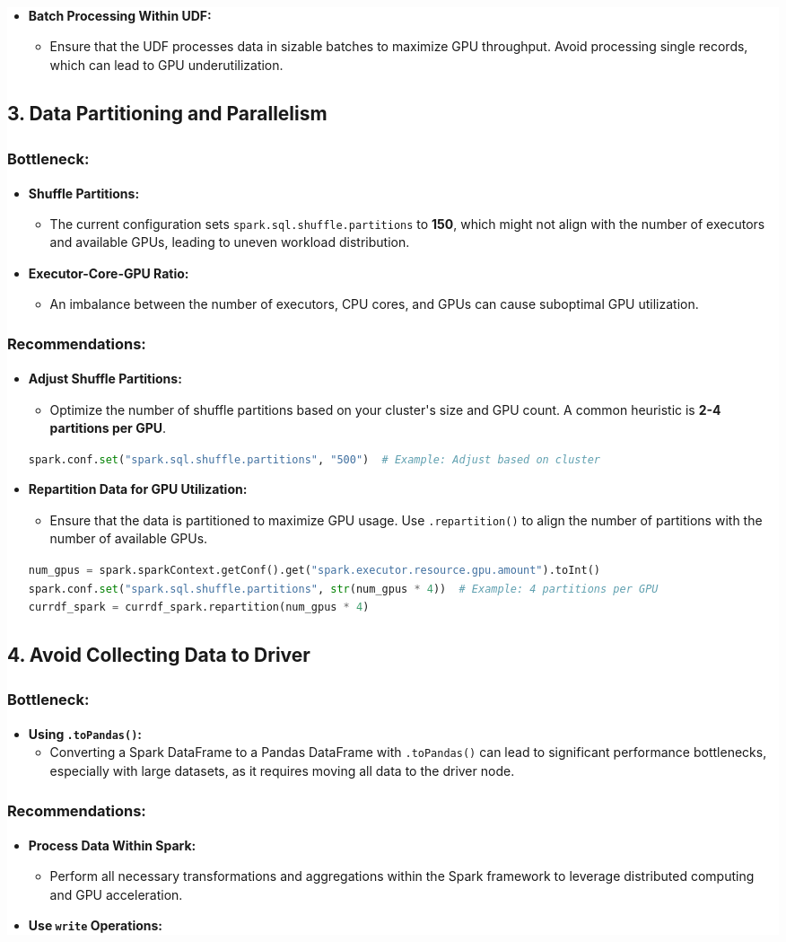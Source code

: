 *   **Batch Processing Within UDF:**
    
    *   Ensure that the UDF processes data in sizable batches to maximize GPU throughput. Avoid processing single records, which can lead to GPU underutilization.

**3\. Data Partitioning and Parallelism**
-----------------------------------------

### **Bottleneck:**

*   **Shuffle Partitions:**
    
    *   The current configuration sets `spark.sql.shuffle.partitions` to **150**, which might not align with the number of executors and available GPUs, leading to uneven workload distribution.
*   **Executor-Core-GPU Ratio:**
    
    *   An imbalance between the number of executors, CPU cores, and GPUs can cause suboptimal GPU utilization.

### **Recommendations:**

*   **Adjust Shuffle Partitions:**
    
    *   Optimize the number of shuffle partitions based on your cluster's size and GPU count. A common heuristic is **2-4 partitions per GPU**.
    
    ```python
    spark.conf.set("spark.sql.shuffle.partitions", "500")  # Example: Adjust based on cluster
    ```
    
*   **Repartition Data for GPU Utilization:**
    
    *   Ensure that the data is partitioned to maximize GPU usage. Use `.repartition()` to align the number of partitions with the number of available GPUs.
    
    ```python
    num_gpus = spark.sparkContext.getConf().get("spark.executor.resource.gpu.amount").toInt()
    spark.conf.set("spark.sql.shuffle.partitions", str(num_gpus * 4))  # Example: 4 partitions per GPU
    currdf_spark = currdf_spark.repartition(num_gpus * 4)
    ```
    

**4\. Avoid Collecting Data to Driver**
---------------------------------------

### **Bottleneck:**

*   **Using `.toPandas()`:**
    *   Converting a Spark DataFrame to a Pandas DataFrame with `.toPandas()` can lead to significant performance bottlenecks, especially with large datasets, as it requires moving all data to the driver node.

### **Recommendations:**

*   **Process Data Within Spark:**
    
    *   Perform all necessary transformations and aggregations within the Spark framework to leverage distributed computing and GPU acceleration.
*   **Use `write` Operations:**
    